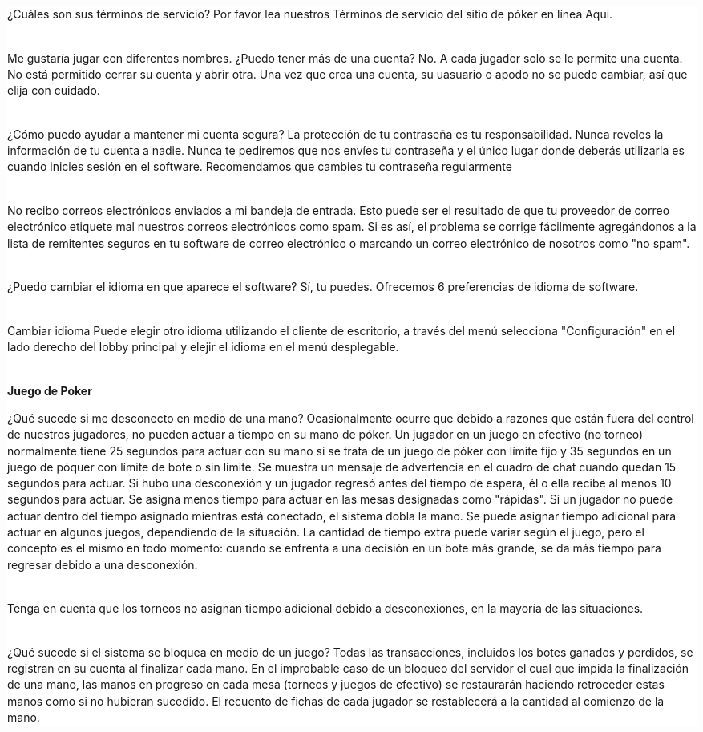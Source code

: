 ¿Cuáles son sus términos de servicio?
Por favor lea nuestros Términos de servicio del sitio de póker en línea Aqui.

\
Me gustaría jugar con diferentes nombres. ¿Puedo tener más de una cuenta?
No. A cada jugador solo se le permite una cuenta. No está permitido cerrar su cuenta y abrir otra. Una vez que crea una cuenta, su uasuario o apodo no se puede cambiar, así que elija con cuidado.

\
¿Cómo puedo ayudar a mantener mi cuenta segura?
La protección de tu contraseña es tu responsabilidad. Nunca reveles la información de tu cuenta a nadie. Nunca te pediremos que nos envíes tu contraseña y el único lugar donde deberás utilizarla es cuando inicies sesión en el software. Recomendamos que cambies tu contraseña regularmente

\
No recibo correos electrónicos enviados a mi bandeja de entrada.
Esto puede ser el resultado de que tu proveedor de correo electrónico etiquete mal nuestros correos electrónicos como spam. Si es así, el problema se corrige fácilmente agregándonos a la lista de remitentes seguros en tu software de correo electrónico o marcando un correo electrónico de nosotros como "no spam".

\
¿Puedo cambiar el idioma en que aparece el software?
Sí, tu puedes. Ofrecemos 6 preferencias de idioma de software.

\
Cambiar idioma
Puede elegir otro idioma utilizando el cliente de escritorio, a través del menú selecciona "Configuración" en el lado derecho del lobby principal y elejir el idioma en el menú desplegable.

\
**Juego de Poker**

¿Qué sucede si me desconecto en medio de una mano?
Ocasionalmente ocurre que debido a razones que están fuera del control de nuestros jugadores, no pueden actuar a tiempo en su mano de póker. Un jugador en un juego en efectivo (no torneo) normalmente tiene 25 segundos para actuar con su mano si se trata de un juego de póker con límite fijo y 35 segundos en un juego de póquer con límite de bote o sin límite. Se muestra un mensaje de advertencia en el cuadro de chat cuando quedan 15 segundos para actuar. Si hubo una desconexión y un jugador regresó antes del tiempo de espera, él o ella recibe al menos 10 segundos para actuar. Se asigna menos tiempo para actuar en las mesas designadas como "rápidas".
Si un jugador no puede actuar dentro del tiempo asignado mientras está conectado, el sistema dobla la mano.
Se puede asignar tiempo adicional para actuar en algunos juegos, dependiendo de la situación. La cantidad de tiempo extra puede variar según el juego, pero el concepto es el mismo en todo momento: cuando se enfrenta a una decisión en un bote más grande, se da más tiempo para regresar debido a una desconexión.

\
Tenga en cuenta que los torneos no asignan tiempo adicional debido a desconexiones, en la mayoría de las situaciones.

\
¿Qué sucede si el sistema se bloquea en medio de un juego?
Todas las transacciones, incluidos los botes ganados y perdidos, se registran en su cuenta al finalizar cada mano. En el improbable caso de un bloqueo del servidor el cual que impida la finalización de una mano, las manos en progreso en cada mesa (torneos y juegos de efectivo) se restaurarán haciendo retroceder estas manos como si no hubieran sucedido. El recuento de fichas de cada jugador se restablecerá a la cantidad al comienzo de la mano.

